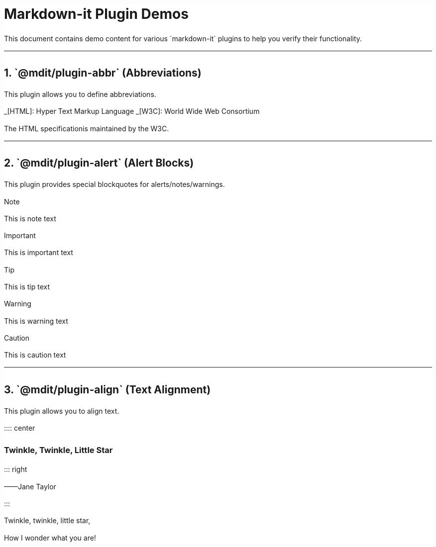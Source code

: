 # Markdown-it Plugin Demos

This document contains demo content for various \`markdown-it\` plugins to help you verify their functionality.

---

## 1. \`@mdit/plugin-abbr\` (Abbreviations)

This plugin allows you to define abbreviations.

_[HTML]: Hyper Text Markup Language
_[W3C]: World Wide Web Consortium

The HTML specificationis maintained by the W3C.

---

## 2. \`@mdit/plugin-alert\` (Alert Blocks)

This plugin provides special blockquotes for alerts/notes/warnings.

> [!note]
> This is note text

> [!important]
> This is important text

> [!tip]
> This is tip text

> [!warning]
> This is warning text

> [!caution]
> This is caution text

---

## 3. \`@mdit/plugin-align\` (Text Alignment)

This plugin allows you to align text.

:::: center

### Twinkle, Twinkle, Little Star

::: right

——Jane Taylor

:::

Twinkle, twinkle, little star,

How I wonder what you are!


[^first]: Footnote **can have markup**
[^second]: Footnote text.